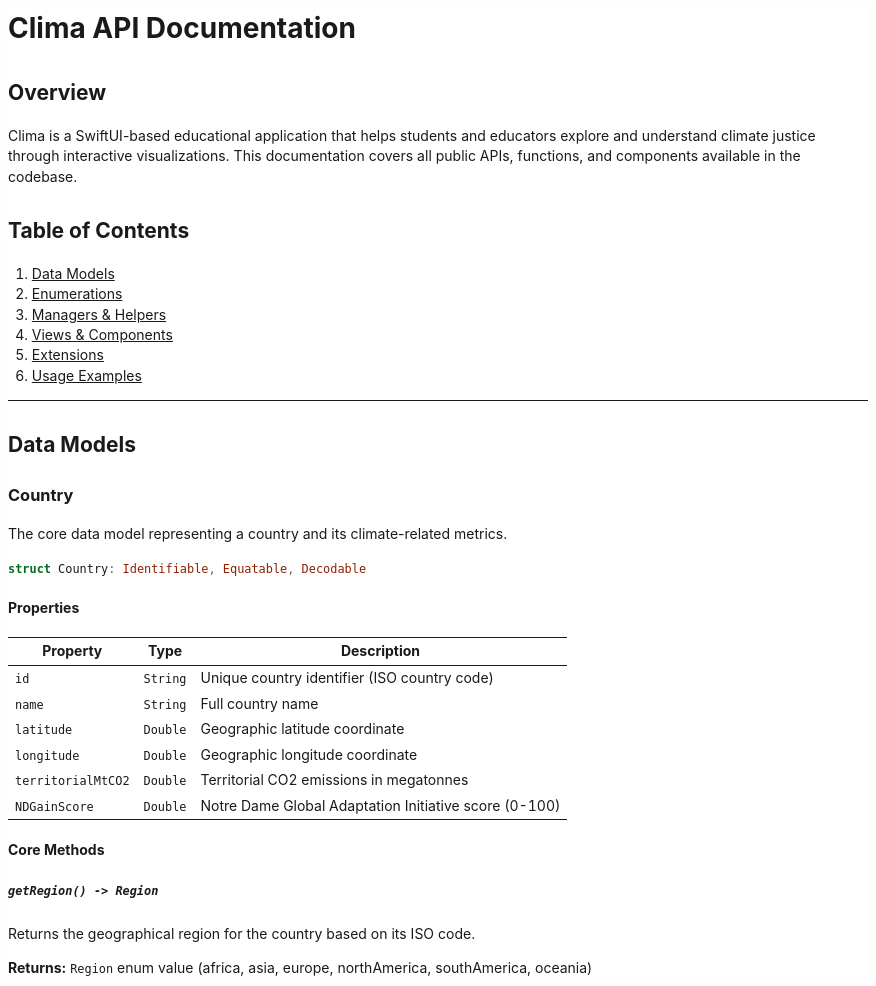 # Clima API Documentation

## Overview

Clima is a SwiftUI-based educational application that helps students and educators explore and understand climate justice through interactive visualizations. This documentation covers all public APIs, functions, and components available in the codebase.

## Table of Contents

1. [Data Models](#data-models)
2. [Enumerations](#enumerations)
3. [Managers & Helpers](#managers--helpers)
4. [Views & Components](#views--components)
5. [Extensions](#extensions)
6. [Usage Examples](#usage-examples)

---

## Data Models

### Country

The core data model representing a country and its climate-related metrics.

```swift
struct Country: Identifiable, Equatable, Decodable
```

#### Properties

| Property | Type | Description |
|----------|------|-------------|
| `id` | `String` | Unique country identifier (ISO country code) |
| `name` | `String` | Full country name |
| `latitude` | `Double` | Geographic latitude coordinate |
| `longitude` | `Double` | Geographic longitude coordinate |
| `territorialMtCO2` | `Double` | Territorial CO2 emissions in megatonnes |
| `NDGainScore` | `Double` | Notre Dame Global Adaptation Initiative score (0-100) |

#### Core Methods

##### `getRegion() -> Region`
Returns the geographical region for the country based on its ISO code.

**Returns:** `Region` enum value (africa, asia, europe, northAmerica, southAmerica, oceania)
